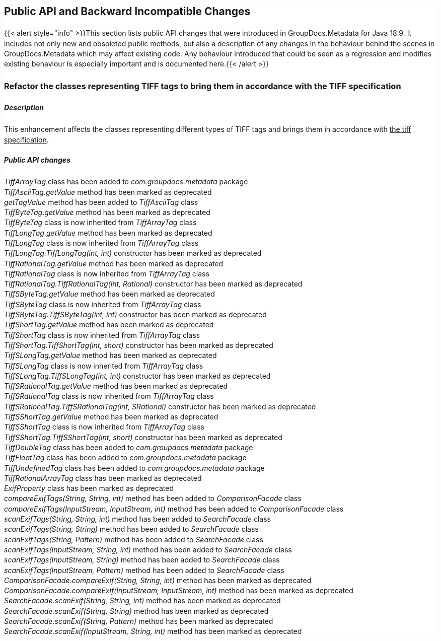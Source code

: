 ## Public API and Backward Incompatible Changes

{{< alert style="info" >}}This section lists public API changes that were introduced in GroupDocs.Metadata for Java 18.9. It includes not only new and obsoleted public methods, but also a description of any changes in the behaviour behind the scenes in GroupDocs.Metadata which may affect existing code. Any behaviour introduced that could be seen as a regression and modifies existing behaviour is especially important and is documented here.{{< /alert >}}

### Refactor the classes representing TIFF tags to bring them in accordance with the TIFF specification

##### Description

This enhancement affects the classes representing different types of TIFF tags and brings them in accordance with [the tiff specification](https://www.itu.int/itudoc/itu-t/com16/tiff-fx/docs/tiff6.pdf).

##### Public API changes

*TiffArrayTag* class has been added to *com.groupdocs.metadata* package  
*TiffAsciiTag*.*getValue* method has been marked as deprecated  
*getTagValue* method has been added to *TiffAsciiTag* class  
*TiffByteTag*.*getValue* method has been marked as deprecated  
*TiffByteTag* class is now inherited from *TiffArrayTag* class  
*TiffLongTag.getValue* method has been marked as deprecated  
*TiffLongTag* class is now inherited from *TiffArrayTag* class  
*TiffLongTag.TiffLongTag(int, int)* constructor has been marked as deprecated  
*TiffRationalTag.getValue* method has been marked as deprecated  
*TiffRationalTag* class is now inherited from *TiffArrayTag* class  
*TiffRationalTag.TiffRationalTag(int, Rational)* constructor has been marked as deprecated  
*TiffSByteTag.getValue* method has been marked as deprecated  
*TiffSByteTag* class is now inherited from *TiffArrayTag* class  
*TiffSByteTag.TiffSByteTag(int, int)* constructor has been marked as deprecated  
*TiffShortTag.getValue* method has been marked as deprecated  
*TiffShortTag* class is now inherited from *TiffArrayTag* class  
*TiffShortTag.TiffShortTag(int, short)* constructor has been marked as deprecated  
*TiffSLongTag.getValue* method has been marked as deprecated  
*TiffSLongTag* class is now inherited from *TiffArrayTag* class  
*TiffSLongTag.TiffSLongTag(int, int)* constructor has been marked as deprecated  
*TiffSRationalTag.getValue* method has been marked as deprecated  
*TiffSRationalTag* class is now inherited from *TiffArrayTag* class  
*TiffSRationalTag.TiffSRationalTag(int, SRational)* constructor has been marked as deprecated  
*TiffSShortTag.getValue* method has been marked as deprecated  
*TiffSShortTag* class is now inherited from *TiffArrayTag* class  
*TiffSShortTag.TiffSShortTag(int, short)* constructor has been marked as deprecated  
*TiffDoubleTag* class has been added to *com.groupdocs.metadata* package  
*TiffFloatTag* class has been added to *com.groupdocs.metadata* package  
*TiffUndefinedTag* class has been added to *com.groupdocs.metadata* package  
*TiffRationalArrayTag* class has been marked as deprecated  
*ExifProperty* class has been marked as deprecated  
*compareExifTags(String, String, int)* method has been added to *ComparisonFacade* class  
*compareExifTags(InputStream, InputStream, int)* method has been added to *ComparisonFacade* class  
*scanExifTags(String, String, int)* method has been added to *SearchFacade* class  
*scanExifTags(String, String)* method has been added to *SearchFacade* class  
*scanExifTags(String, Pattern)* method has been added to *SearchFacade* class  
*scanExifTags(InputStream, String, int)* method has been added to *SearchFacade* class  
*scanExifTags(InputStream, String)* method has been added to *SearchFacade* class  
*scanExifTags(InputStream, Pattern)* method has been added to *SearchFacade* class  
*ComparisonFacade.compareExif(String, String, int)* method has been marked as deprecated  
*ComparisonFacade.compareExif(InputStream, InputStream, int)* method has been marked as deprecated  
*SearchFacade.scanExif(String, String, int)* method has been marked as deprecated  
*SearchFacade.scanExif(String, String)* method has been marked as deprecated  
*SearchFacade.scanExif(String, Pattern)* method has been marked as deprecated  
*SearchFacade.scanExif(InputStream, String, int)* method has been marked as deprecated  